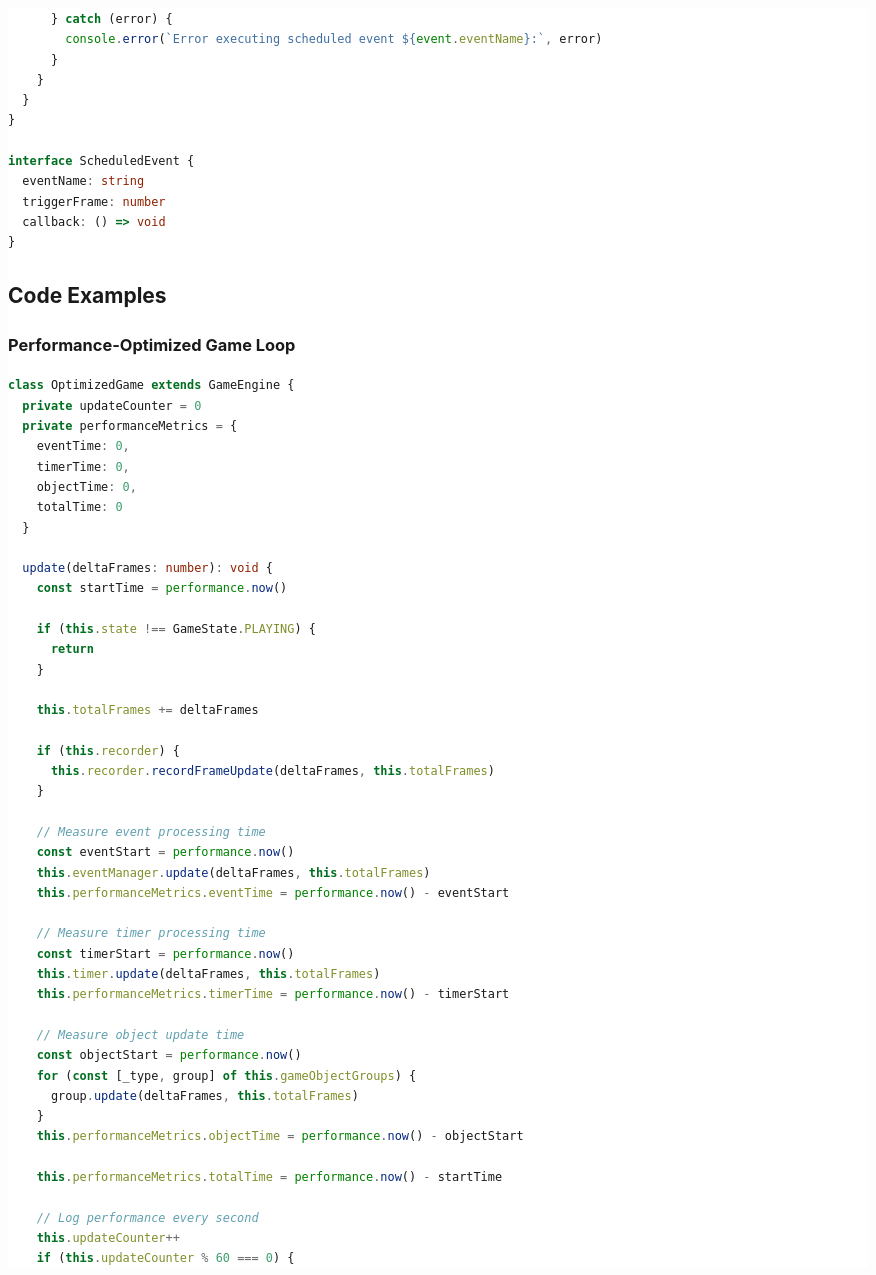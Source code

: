 ```typescript
      } catch (error) {
        console.error(`Error executing scheduled event ${event.eventName}:`, error)
      }
    }
  }
}

interface ScheduledEvent {
  eventName: string
  triggerFrame: number
  callback: () => void
}
```

## Code Examples

### Performance-Optimized Game Loop

```typescript
class OptimizedGame extends GameEngine {
  private updateCounter = 0
  private performanceMetrics = {
    eventTime: 0,
    timerTime: 0,
    objectTime: 0,
    totalTime: 0
  }
  
  update(deltaFrames: number): void {
    const startTime = performance.now()
    
    if (this.state !== GameState.PLAYING) {
      return
    }
    
    this.totalFrames += deltaFrames
    
    if (this.recorder) {
      this.recorder.recordFrameUpdate(deltaFrames, this.totalFrames)
    }
    
    // Measure event processing time
    const eventStart = performance.now()
    this.eventManager.update(deltaFrames, this.totalFrames)
    this.performanceMetrics.eventTime = performance.now() - eventStart
    
    // Measure timer processing time
    const timerStart = performance.now()
    this.timer.update(deltaFrames, this.totalFrames)
    this.performanceMetrics.timerTime = performance.now() - timerStart
    
    // Measure object update time
    const objectStart = performance.now()
    for (const [_type, group] of this.gameObjectGroups) {
      group.update(deltaFrames, this.totalFrames)
    }
    this.performanceMetrics.objectTime = performance.now() - objectStart
    
    this.performanceMetrics.totalTime = performance.now() - startTime
    
    // Log performance every second
    this.updateCounter++
    if (this.updateCounter % 60 === 0) {
```